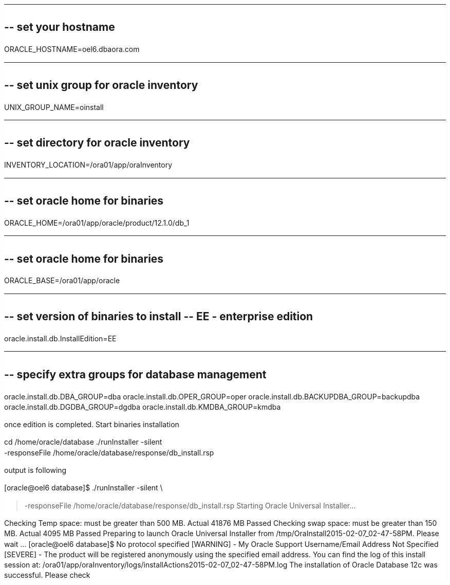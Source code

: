 --------------------------------------------
-- set your hostname
--------------------------------------------
ORACLE_HOSTNAME=oel6.dbaora.com

--------------------------------------------
-- set unix group for oracle inventory
--------------------------------------------
UNIX_GROUP_NAME=oinstall

--------------------------------------------
-- set directory for oracle inventory
--------------------------------------------
INVENTORY_LOCATION=/ora01/app/oraInventory

--------------------------------------------
-- set oracle home for binaries
--------------------------------------------
ORACLE_HOME=/ora01/app/oracle/product/12.1.0/db_1

--------------------------------------------
-- set oracle home for binaries
--------------------------------------------
ORACLE_BASE=/ora01/app/oracle

--------------------------------------------
-- set version of binaries to install
-- EE - enterprise edition
--------------------------------------------
oracle.install.db.InstallEdition=EE

--------------------------------------------
-- specify extra groups for database management
--------------------------------------------
oracle.install.db.DBA_GROUP=dba
oracle.install.db.OPER_GROUP=oper
oracle.install.db.BACKUPDBA_GROUP=backupdba
oracle.install.db.DGDBA_GROUP=dgdba
oracle.install.db.KMDBA_GROUP=kmdba

once edition is completed. Start binaries installation

cd /home/oracle/database
./runInstaller -silent \
-responseFile /home/oracle/database/response/db_install.rsp

output is following

[oracle@oel6 database]$ ./runInstaller -silent \
> -responseFile /home/oracle/database/response/db_install.rsp
Starting Oracle Universal Installer...

Checking Temp space: must be greater than 500 MB.
Actual 41876 MB    Passed
Checking swap space: must be greater than 150 MB.
Actual 4095 MB    Passed
Preparing to launch Oracle Universal Installer from
/tmp/OraInstall2015-02-07_02-47-58PM. Please wait ...
[oracle@oel6 database]$ No protocol specified
[WARNING] - My Oracle Support Username/Email Address Not Specified
[SEVERE] - The product will be registered anonymously
using the specified email address.
You can find the log of this install session at:
 /ora01/app/oraInventory/logs/installActions2015-02-07_02-47-58PM.log
The installation of Oracle Database 12c was successful.
Please check